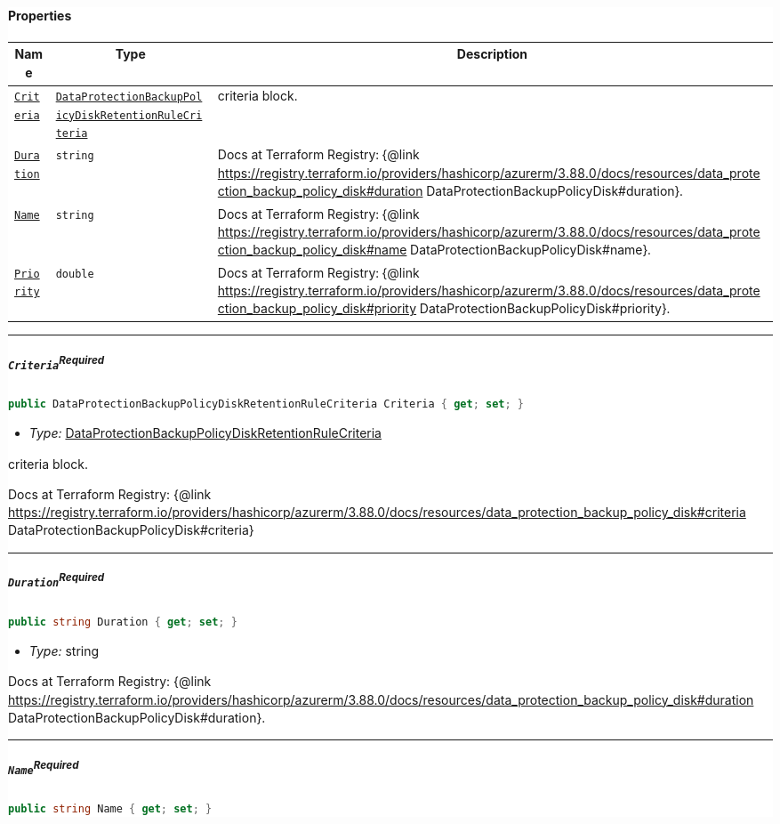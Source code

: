 #### Properties <a name="Properties" id="Properties"></a>

| **Name** | **Type** | **Description** |
| --- | --- | --- |
| <code><a href="#@cdktf/provider-azurerm.dataProtectionBackupPolicyDisk.DataProtectionBackupPolicyDiskRetentionRule.property.criteria">Criteria</a></code> | <code><a href="#@cdktf/provider-azurerm.dataProtectionBackupPolicyDisk.DataProtectionBackupPolicyDiskRetentionRuleCriteria">DataProtectionBackupPolicyDiskRetentionRuleCriteria</a></code> | criteria block. |
| <code><a href="#@cdktf/provider-azurerm.dataProtectionBackupPolicyDisk.DataProtectionBackupPolicyDiskRetentionRule.property.duration">Duration</a></code> | <code>string</code> | Docs at Terraform Registry: {@link https://registry.terraform.io/providers/hashicorp/azurerm/3.88.0/docs/resources/data_protection_backup_policy_disk#duration DataProtectionBackupPolicyDisk#duration}. |
| <code><a href="#@cdktf/provider-azurerm.dataProtectionBackupPolicyDisk.DataProtectionBackupPolicyDiskRetentionRule.property.name">Name</a></code> | <code>string</code> | Docs at Terraform Registry: {@link https://registry.terraform.io/providers/hashicorp/azurerm/3.88.0/docs/resources/data_protection_backup_policy_disk#name DataProtectionBackupPolicyDisk#name}. |
| <code><a href="#@cdktf/provider-azurerm.dataProtectionBackupPolicyDisk.DataProtectionBackupPolicyDiskRetentionRule.property.priority">Priority</a></code> | <code>double</code> | Docs at Terraform Registry: {@link https://registry.terraform.io/providers/hashicorp/azurerm/3.88.0/docs/resources/data_protection_backup_policy_disk#priority DataProtectionBackupPolicyDisk#priority}. |

---

##### `Criteria`<sup>Required</sup> <a name="Criteria" id="@cdktf/provider-azurerm.dataProtectionBackupPolicyDisk.DataProtectionBackupPolicyDiskRetentionRule.property.criteria"></a>

```csharp
public DataProtectionBackupPolicyDiskRetentionRuleCriteria Criteria { get; set; }
```

- *Type:* <a href="#@cdktf/provider-azurerm.dataProtectionBackupPolicyDisk.DataProtectionBackupPolicyDiskRetentionRuleCriteria">DataProtectionBackupPolicyDiskRetentionRuleCriteria</a>

criteria block.

Docs at Terraform Registry: {@link https://registry.terraform.io/providers/hashicorp/azurerm/3.88.0/docs/resources/data_protection_backup_policy_disk#criteria DataProtectionBackupPolicyDisk#criteria}

---

##### `Duration`<sup>Required</sup> <a name="Duration" id="@cdktf/provider-azurerm.dataProtectionBackupPolicyDisk.DataProtectionBackupPolicyDiskRetentionRule.property.duration"></a>

```csharp
public string Duration { get; set; }
```

- *Type:* string

Docs at Terraform Registry: {@link https://registry.terraform.io/providers/hashicorp/azurerm/3.88.0/docs/resources/data_protection_backup_policy_disk#duration DataProtectionBackupPolicyDisk#duration}.

---

##### `Name`<sup>Required</sup> <a name="Name" id="@cdktf/provider-azurerm.dataProtectionBackupPolicyDisk.DataProtectionBackupPolicyDiskRetentionRule.property.name"></a>

```csharp
public string Name { get; set; }
```
